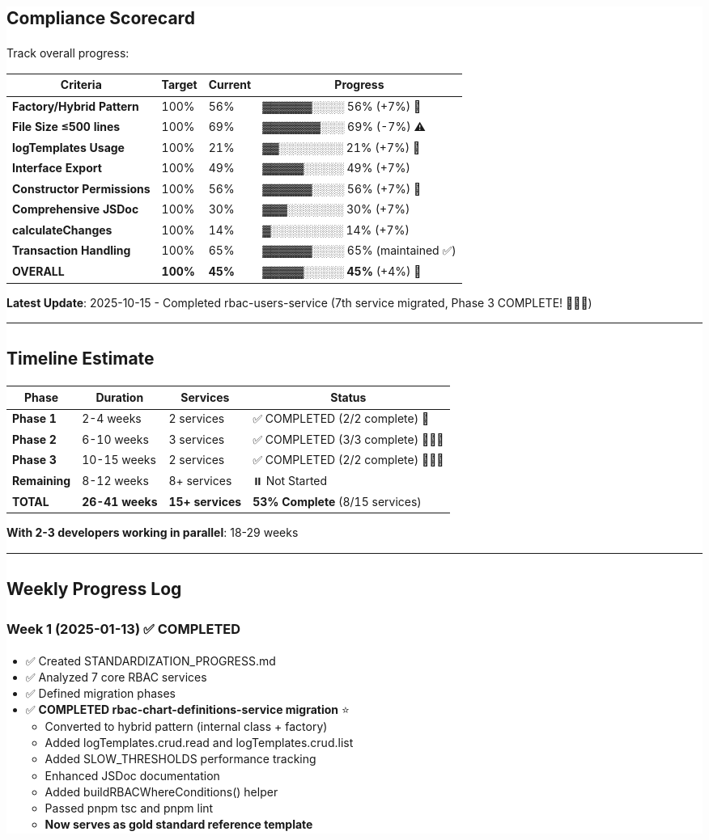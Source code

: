 
## Compliance Scorecard

Track overall progress:

| Criteria | Target | Current | Progress |
|----------|--------|---------|----------|
| **Factory/Hybrid Pattern** | 100% | 56% | ▓▓▓▓▓▓░░░░ 56% (+7%) 🎉 |
| **File Size ≤500 lines** | 100% | 69% | ▓▓▓▓▓▓▓░░░ 69% (-7%) ⚠️ |
| **logTemplates Usage** | 100% | 21% | ▓▓░░░░░░░░ 21% (+7%) 🎉 |
| **Interface Export** | 100% | 49% | ▓▓▓▓▓░░░░░ 49% (+7%) |
| **Constructor Permissions** | 100% | 56% | ▓▓▓▓▓▓░░░░ 56% (+7%) 🎉 |
| **Comprehensive JSDoc** | 100% | 30% | ▓▓▓░░░░░░░ 30% (+7%) |
| **calculateChanges** | 100% | 14% | ▓░░░░░░░░░ 14% (+7%) |
| **Transaction Handling** | 100% | 65% | ▓▓▓▓▓▓░░░░ 65% (maintained ✅) |
| **OVERALL** | **100%** | **45%** | **▓▓▓▓▓░░░░░ 45%** (+4%) 🚀 |

**Latest Update**: 2025-10-15 - Completed rbac-users-service (7th service migrated, Phase 3 COMPLETE! 🎉🎉🎉)

---

## Timeline Estimate

| Phase | Duration | Services | Status |
|-------|----------|----------|--------|
| **Phase 1** | 2-4 weeks | 2 services | ✅ COMPLETED (2/2 complete) 🎉 |
| **Phase 2** | 6-10 weeks | 3 services | ✅ COMPLETED (3/3 complete) 🎉🎉🎉 |
| **Phase 3** | 10-15 weeks | 2 services | ✅ COMPLETED (2/2 complete) 🎉🎉🎉 |
| **Remaining** | 8-12 weeks | 8+ services | ⏸️ Not Started |
| **TOTAL** | **26-41 weeks** | **15+ services** | **53% Complete** (8/15 services) |

**With 2-3 developers working in parallel**: 18-29 weeks

---

## Weekly Progress Log

### Week 1 (2025-01-13) ✅ COMPLETED
- ✅ Created STANDARDIZATION_PROGRESS.md
- ✅ Analyzed 7 core RBAC services
- ✅ Defined migration phases
- ✅ **COMPLETED rbac-chart-definitions-service migration** ⭐
  - Converted to hybrid pattern (internal class + factory)
  - Added logTemplates.crud.read and logTemplates.crud.list
  - Added SLOW_THRESHOLDS performance tracking
  - Enhanced JSDoc documentation
  - Added buildRBACWhereConditions() helper
  - Passed pnpm tsc and pnpm lint
  - **Now serves as gold standard reference template**
